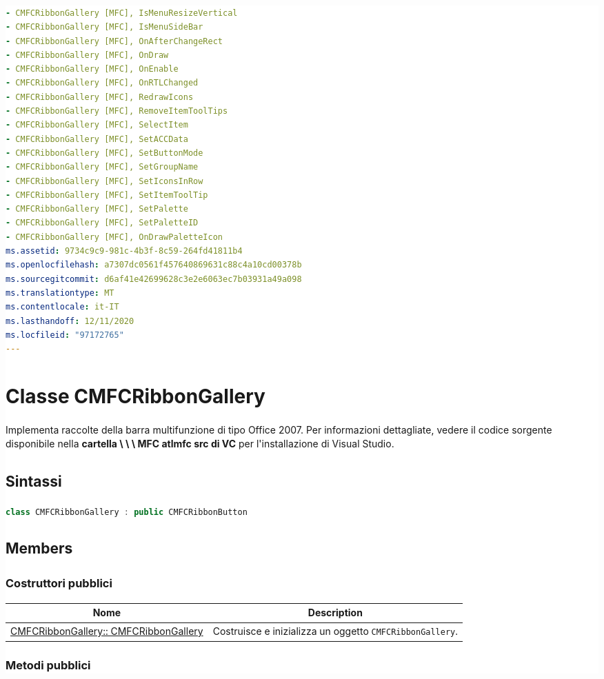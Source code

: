 ```yaml
- CMFCRibbonGallery [MFC], IsMenuResizeVertical
- CMFCRibbonGallery [MFC], IsMenuSideBar
- CMFCRibbonGallery [MFC], OnAfterChangeRect
- CMFCRibbonGallery [MFC], OnDraw
- CMFCRibbonGallery [MFC], OnEnable
- CMFCRibbonGallery [MFC], OnRTLChanged
- CMFCRibbonGallery [MFC], RedrawIcons
- CMFCRibbonGallery [MFC], RemoveItemToolTips
- CMFCRibbonGallery [MFC], SelectItem
- CMFCRibbonGallery [MFC], SetACCData
- CMFCRibbonGallery [MFC], SetButtonMode
- CMFCRibbonGallery [MFC], SetGroupName
- CMFCRibbonGallery [MFC], SetIconsInRow
- CMFCRibbonGallery [MFC], SetItemToolTip
- CMFCRibbonGallery [MFC], SetPalette
- CMFCRibbonGallery [MFC], SetPaletteID
- CMFCRibbonGallery [MFC], OnDrawPaletteIcon
ms.assetid: 9734c9c9-981c-4b3f-8c59-264fd41811b4
ms.openlocfilehash: a7307dc0561f457640869631c88c4a10cd00378b
ms.sourcegitcommit: d6af41e42699628c3e2e6063ec7b03931a49a098
ms.translationtype: MT
ms.contentlocale: it-IT
ms.lasthandoff: 12/11/2020
ms.locfileid: "97172765"
---
```

# <a name="cmfcribbongallery-class"></a>Classe CMFCRibbonGallery

Implementa raccolte della barra multifunzione di tipo Office 2007.
Per informazioni dettagliate, vedere il codice sorgente disponibile nella **cartella \\ \\ \\ MFC atlmfc src di VC** per l'installazione di Visual Studio.

## <a name="syntax"></a>Sintassi

```cpp
class CMFCRibbonGallery : public CMFCRibbonButton
```

## <a name="members"></a>Members

### <a name="public-constructors"></a>Costruttori pubblici

|Nome|Description|
|----------|-----------------|
|[CMFCRibbonGallery:: CMFCRibbonGallery](#cmfcribbongallery)|Costruisce e inizializza un oggetto `CMFCRibbonGallery`.|

### <a name="public-methods"></a>Metodi pubblici

